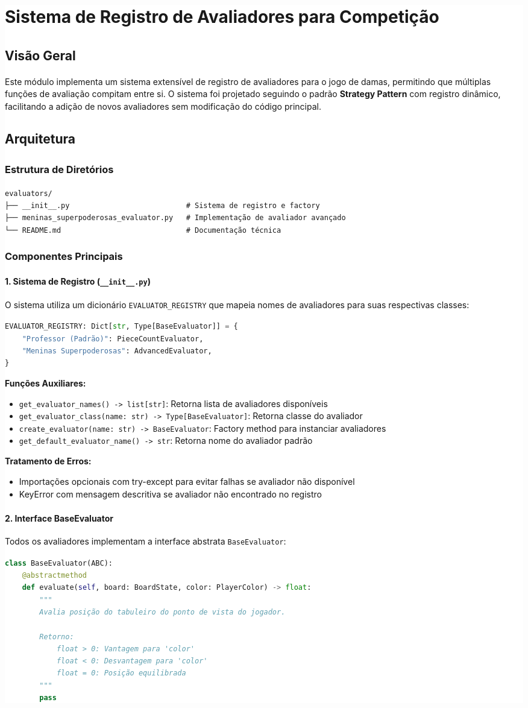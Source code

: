 # Sistema de Registro de Avaliadores para Competição

## Visão Geral

Este módulo implementa um sistema extensível de registro de avaliadores para o jogo de damas, permitindo que múltiplas funções de avaliação compitam entre si. O sistema foi projetado seguindo o padrão **Strategy Pattern** com registro dinâmico, facilitando a adição de novos avaliadores sem modificação do código principal.

## Arquitetura

### Estrutura de Diretórios

```
evaluators/
├── __init__.py                           # Sistema de registro e factory
├── meninas_superpoderosas_evaluator.py   # Implementação de avaliador avançado
└── README.md                             # Documentação técnica
```

### Componentes Principais

#### 1. Sistema de Registro (`__init__.py`)

O sistema utiliza um dicionário `EVALUATOR_REGISTRY` que mapeia nomes de avaliadores para suas respectivas classes:

```python
EVALUATOR_REGISTRY: Dict[str, Type[BaseEvaluator]] = {
    "Professor (Padrão)": PieceCountEvaluator,
    "Meninas Superpoderosas": AdvancedEvaluator,
}
```

**Funções Auxiliares:**
- `get_evaluator_names() -> list[str]`: Retorna lista de avaliadores disponíveis
- `get_evaluator_class(name: str) -> Type[BaseEvaluator]`: Retorna classe do avaliador
- `create_evaluator(name: str) -> BaseEvaluator`: Factory method para instanciar avaliadores
- `get_default_evaluator_name() -> str`: Retorna nome do avaliador padrão

**Tratamento de Erros:**
- Importações opcionais com try-except para evitar falhas se avaliador não disponível
- KeyError com mensagem descritiva se avaliador não encontrado no registro

#### 2. Interface BaseEvaluator

Todos os avaliadores implementam a interface abstrata `BaseEvaluator`:

```python
class BaseEvaluator(ABC):
    @abstractmethod
    def evaluate(self, board: BoardState, color: PlayerColor) -> float:
        """
        Avalia posição do tabuleiro do ponto de vista do jogador.

        Retorno:
            float > 0: Vantagem para 'color'
            float < 0: Desvantagem para 'color'
            float = 0: Posição equilibrada
        """
        pass
```
